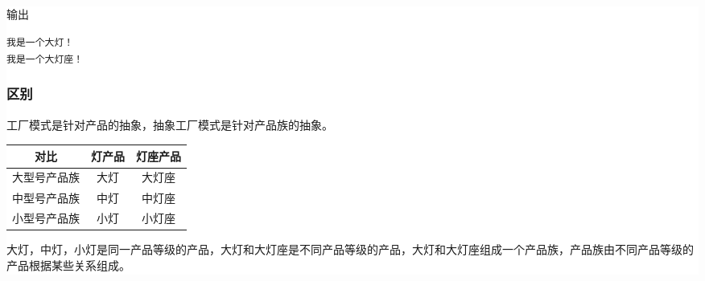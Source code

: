 输出

``` text
我是一个大灯！
我是一个大灯座！
```

### 区别

工厂模式是针对产品的抽象，抽象工厂模式是针对产品族的抽象。

|对比|灯产品|灯座产品|
|:----:|:----:|:----:|
|大型号产品族|大灯|大灯座|
|中型号产品族|中灯|中灯座|
|小型号产品族|小灯|小灯座|

大灯，中灯，小灯是同一产品等级的产品，大灯和大灯座是不同产品等级的产品，大灯和大灯座组成一个产品族，产品族由不同产品等级的产品根据某些关系组成。